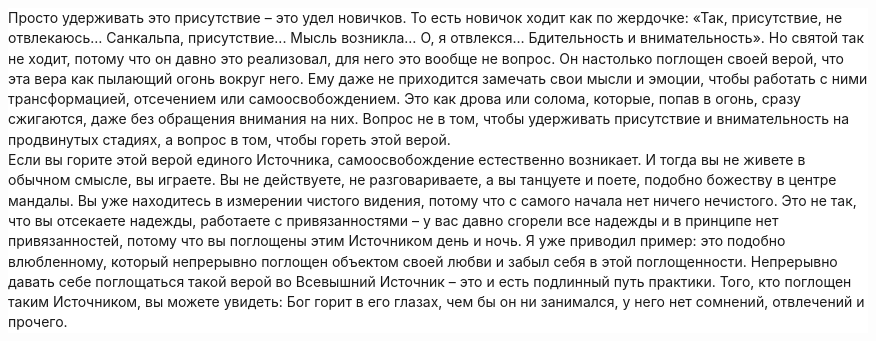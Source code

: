  Просто удерживать это присутствие – это удел новичков. То есть новичок ходит как по жердочке: «Так, присутствие, не отвлекаюсь… Санкальпа, присутствие... Мысль возникла… О, я отвлекся… Бдительность и внимательность». Но святой так не ходит, потому что он давно это реализовал, для него это вообще не вопрос. Он настолько поглощен своей верой, что эта вера как пылающий огонь вокруг него. Ему даже не приходится замечать свои мысли и эмоции, чтобы работать с ними трансформацией, отсечением или самоосвобождением. Это как дрова или солома, которые, попав в огонь, сразу сжигаются, даже без обращения внимания на них. Вопрос не в том, чтобы удерживать присутствие и внимательность на продвинутых стадиях, а вопрос в том, чтобы гореть этой верой.   
 Если вы горите этой верой единого Источника, самоосвобождение естественно возникает. И тогда вы не живете в обычном смысле, вы играете. Вы не действуете, не разговариваете, а вы танцуете и поете, подобно божеству в центре мандалы. Вы уже находитесь в измерении чистого видения, потому что с самого начала нет ничего нечистого. Это не так, что вы отсекаете надежды, работаете с привязанностями – у вас давно сгорели все надежды и в принципе нет привязанностей, потому что вы поглощены этим Источником день и ночь. Я уже приводил пример: это подобно влюбленному, который непрерывно поглощен объектом своей любви и забыл себя в этой поглощенности. Непрерывно давать себе поглощаться такой верой во Всевышний Источник – это и есть подлинный путь практики. Того, кто поглощен таким Источником, вы можете увидеть: Бог горит в его глазах, чем бы он ни занимался, у него нет сомнений, отвлечений и прочего.
  
  
